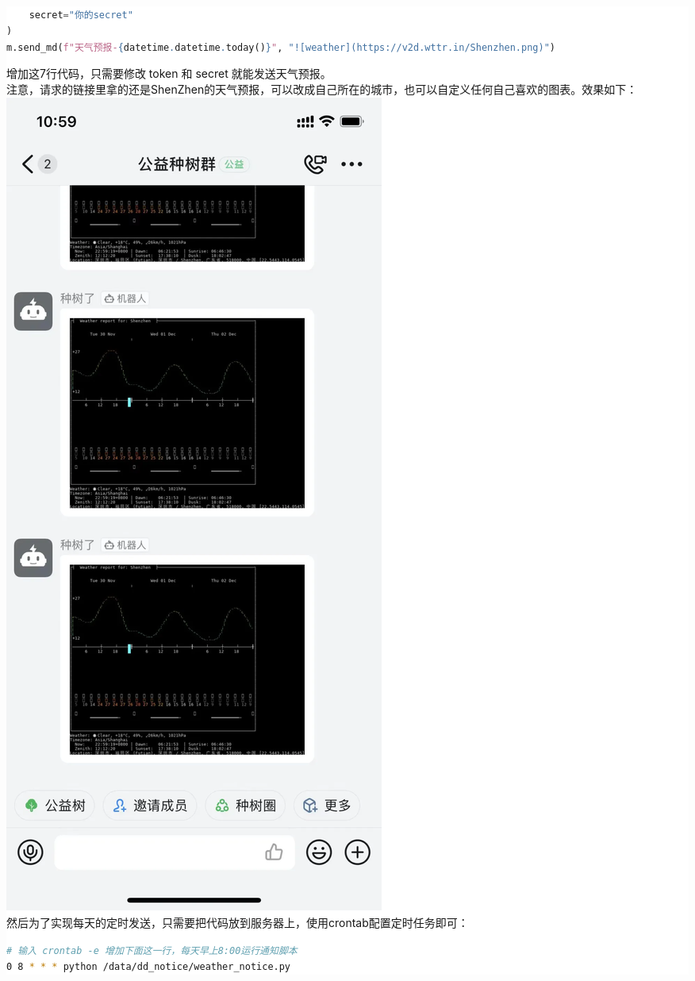 ```python
    secret="你的secret"
)
m.send_md(f"天气预报-{datetime.datetime.today()}", "![weather](https://v2d.wttr.in/Shenzhen.png)")
```
增加这7行代码，只需要修改 token 和 secret 就能发送天气预报。<br />注意，请求的链接里拿的还是ShenZhen的天气预报，可以改成自己所在的城市，也可以自定义任何自己喜欢的图表。效果如下：<br />![](./img/1638366271121-781077c1-ae7d-4f70-9403-a6a7b5779761.webp)<br />然后为了实现每天的定时发送，只需要把代码放到服务器上，使用crontab配置定时任务即可：
```bash
# 输入 crontab -e 增加下面这一行，每天早上8:00运行通知脚本
0 8 * * * python /data/dd_notice/weather_notice.py
```

